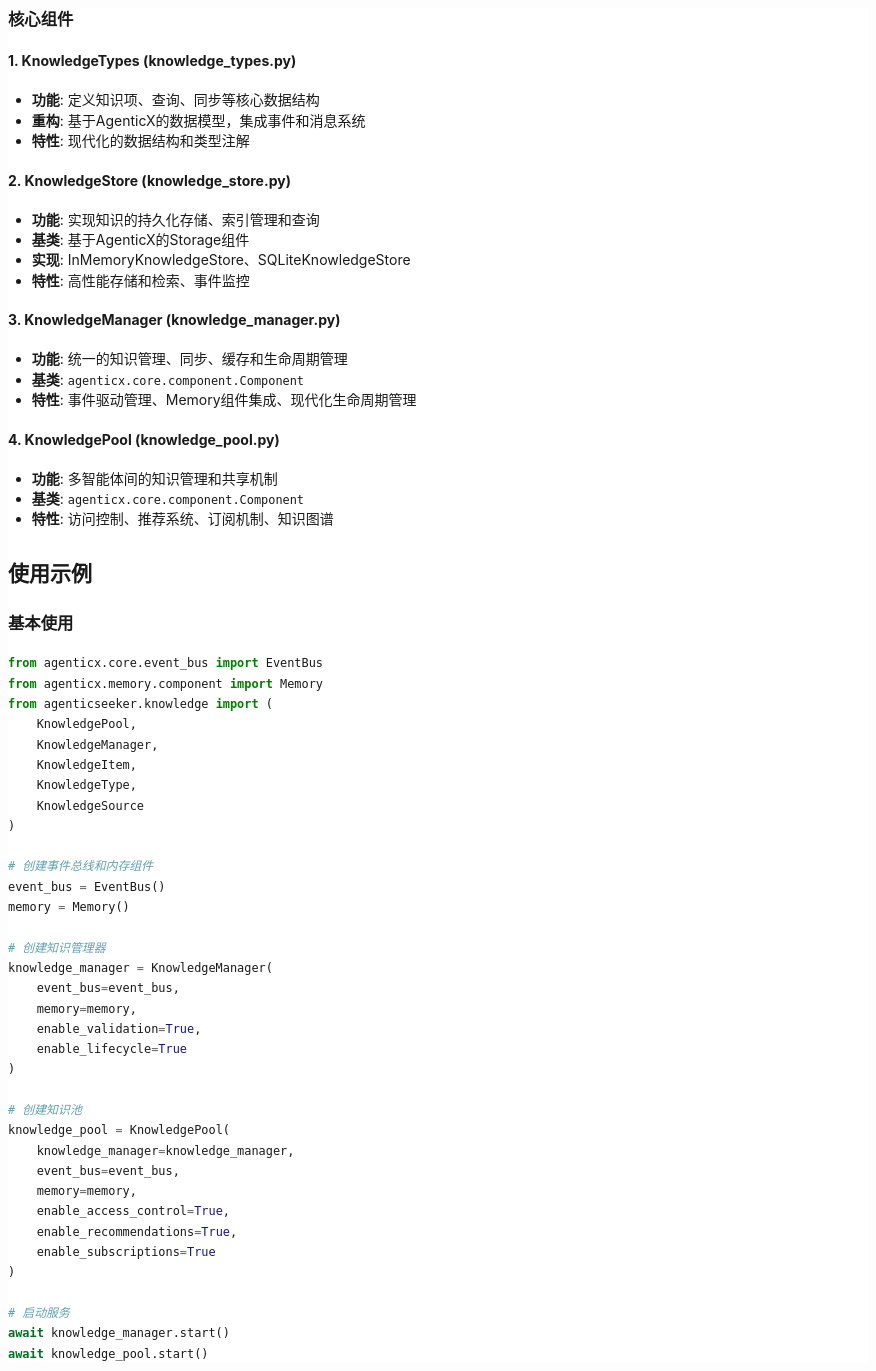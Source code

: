 ### 核心组件

#### 1. KnowledgeTypes (knowledge_types.py)
- **功能**: 定义知识项、查询、同步等核心数据结构
- **重构**: 基于AgenticX的数据模型，集成事件和消息系统
- **特性**: 现代化的数据结构和类型注解

#### 2. KnowledgeStore (knowledge_store.py)
- **功能**: 实现知识的持久化存储、索引管理和查询
- **基类**: 基于AgenticX的Storage组件
- **实现**: InMemoryKnowledgeStore、SQLiteKnowledgeStore
- **特性**: 高性能存储和检索、事件监控

#### 3. KnowledgeManager (knowledge_manager.py)
- **功能**: 统一的知识管理、同步、缓存和生命周期管理
- **基类**: `agenticx.core.component.Component`
- **特性**: 事件驱动管理、Memory组件集成、现代化生命周期管理

#### 4. KnowledgePool (knowledge_pool.py)
- **功能**: 多智能体间的知识管理和共享机制
- **基类**: `agenticx.core.component.Component`
- **特性**: 访问控制、推荐系统、订阅机制、知识图谱

## 使用示例

### 基本使用

```python
from agenticx.core.event_bus import EventBus
from agenticx.memory.component import Memory
from agenticseeker.knowledge import (
    KnowledgePool,
    KnowledgeManager,
    KnowledgeItem,
    KnowledgeType,
    KnowledgeSource
)

# 创建事件总线和内存组件
event_bus = EventBus()
memory = Memory()

# 创建知识管理器
knowledge_manager = KnowledgeManager(
    event_bus=event_bus,
    memory=memory,
    enable_validation=True,
    enable_lifecycle=True
)

# 创建知识池
knowledge_pool = KnowledgePool(
    knowledge_manager=knowledge_manager,
    event_bus=event_bus,
    memory=memory,
    enable_access_control=True,
    enable_recommendations=True,
    enable_subscriptions=True
)

# 启动服务
await knowledge_manager.start()
await knowledge_pool.start()
```
